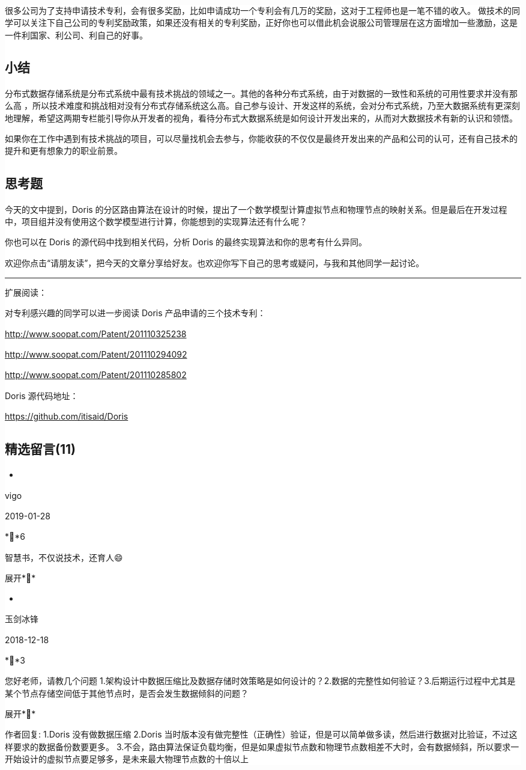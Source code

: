 很多公司为了支持申请技术专利，会有很多奖励，比如申请成功一个专利会有几万的奖励，这对于工程师也是一笔不错的收入。 做技术的同学可以关注下自己公司的专利奖励政策，如果还没有相关的专利奖励，正好你也可以借此机会说服公司管理层在这方面增加一些激励，这是一件利国家、利公司、利自己的好事。

## 小结

分布式数据存储系统是分布式系统中最有技术挑战的领域之一。其他的各种分布式系统，由于对数据的一致性和系统的可用性要求并没有那么高 ，所以技术难度和挑战相对没有分布式存储系统这么高。自己参与设计、开发这样的系统，会对分布式系统，乃至大数据系统有更深刻地理解，希望这两期专栏能引导你从开发者的视角，看待分布式大数据系统是如何设计开发出来的，从而对大数据技术有新的认识和领悟。

如果你在工作中遇到有技术挑战的项目，可以尽量找机会去参与，你能收获的不仅仅是最终开发出来的产品和公司的认可，还有自己技术的提升和更有想象力的职业前景。

## 思考题

今天的文中提到，Doris 的分区路由算法在设计的时候，提出了一个数学模型计算虚拟节点和物理节点的映射关系。但是最后在开发过程中，项目组并没有使用这个数学模型进行计算，你能想到的实现算法还有什么呢？

你也可以在 Doris 的源代码中找到相关代码，分析 Doris 的最终实现算法和你的思考有什么异同。

欢迎你点击“请朋友读”，把今天的文章分享给好友。也欢迎你写下自己的思考或疑问，与我和其他同学一起讨论。

------

扩展阅读：

对专利感兴趣的同学可以进一步阅读 Doris 产品申请的三个技术专利：

http://www.soopat.com/Patent/201110325238

http://www.soopat.com/Patent/201110294092

http://www.soopat.com/Patent/201110285802

Doris 源代码地址：

https://github.com/itisaid/Doris

## 精选留言(11)

- 

  vigo

  2019-01-28

  **6

  智慧书，不仅说技术，还育人😄

  展开**

- 

  玉剑冰锋

  2018-12-18

  **3

  您好老师，请教几个问题 1.架构设计中数据压缩比及数据存储时效策略是如何设计的？2.数据的完整性如何验证？3.后期运行过程中尤其是某个节点存储空间低于其他节点时，是否会发生数据倾斜的问题？

  展开**

  作者回复: 1.Doris 没有做数据压缩
  2.Doris 当时版本没有做完整性（正确性）验证，但是可以简单做多读，然后进行数据对比验证，不过这样要求的数据备份数要更多。
  3.不会，路由算法保证负载均衡，但是如果虚拟节点数和物理节点数相差不大时，会有数据倾斜，所以要求一开始设计的虚拟节点要足够多，是未来最大物理节点数的十倍以上
